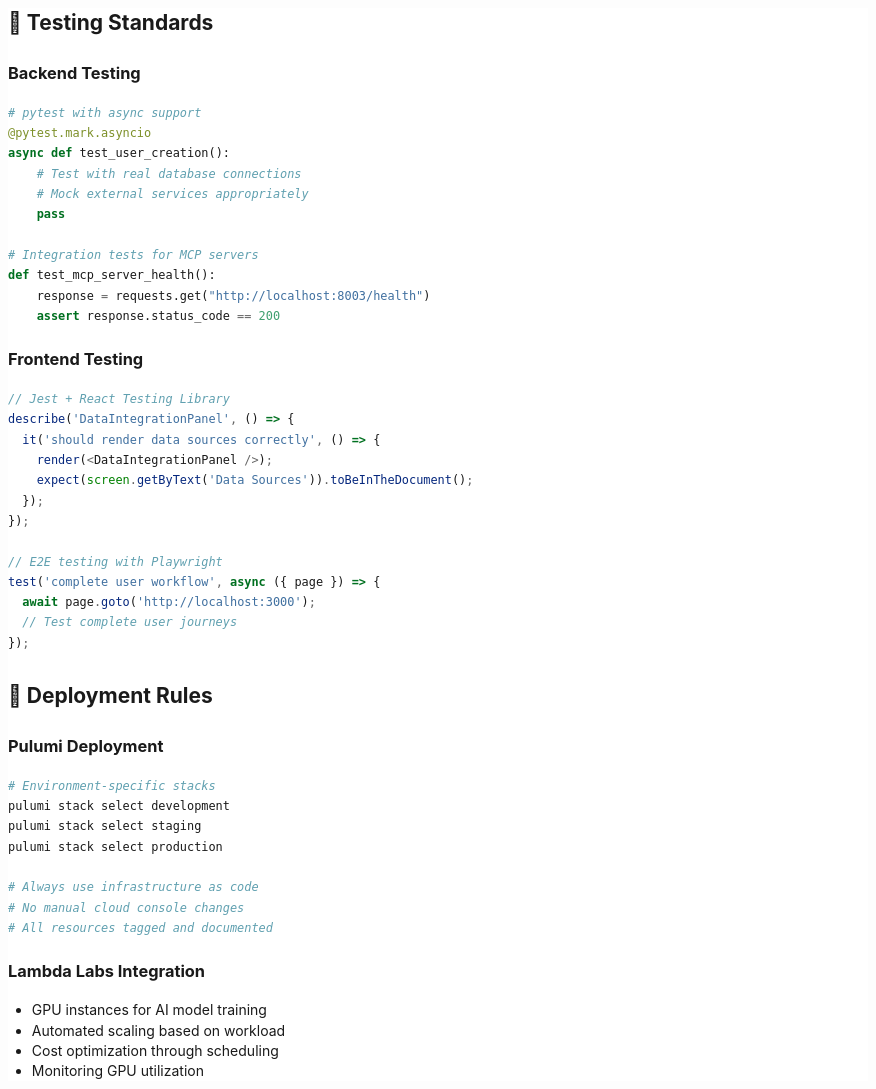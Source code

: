 ## 🧪 Testing Standards

### **Backend Testing**
```python
# pytest with async support
@pytest.mark.asyncio
async def test_user_creation():
    # Test with real database connections
    # Mock external services appropriately
    pass

# Integration tests for MCP servers
def test_mcp_server_health():
    response = requests.get("http://localhost:8003/health")
    assert response.status_code == 200
```

### **Frontend Testing**
```typescript
// Jest + React Testing Library
describe('DataIntegrationPanel', () => {
  it('should render data sources correctly', () => {
    render(<DataIntegrationPanel />);
    expect(screen.getByText('Data Sources')).toBeInTheDocument();
  });
});

// E2E testing with Playwright
test('complete user workflow', async ({ page }) => {
  await page.goto('http://localhost:3000');
  // Test complete user journeys
});
```

## 🚀 Deployment Rules

### **Pulumi Deployment**
```python
# Environment-specific stacks
pulumi stack select development
pulumi stack select staging  
pulumi stack select production

# Always use infrastructure as code
# No manual cloud console changes
# All resources tagged and documented
```

### **Lambda Labs Integration**
- GPU instances for AI model training
- Automated scaling based on workload
- Cost optimization through scheduling
- Monitoring GPU utilization
